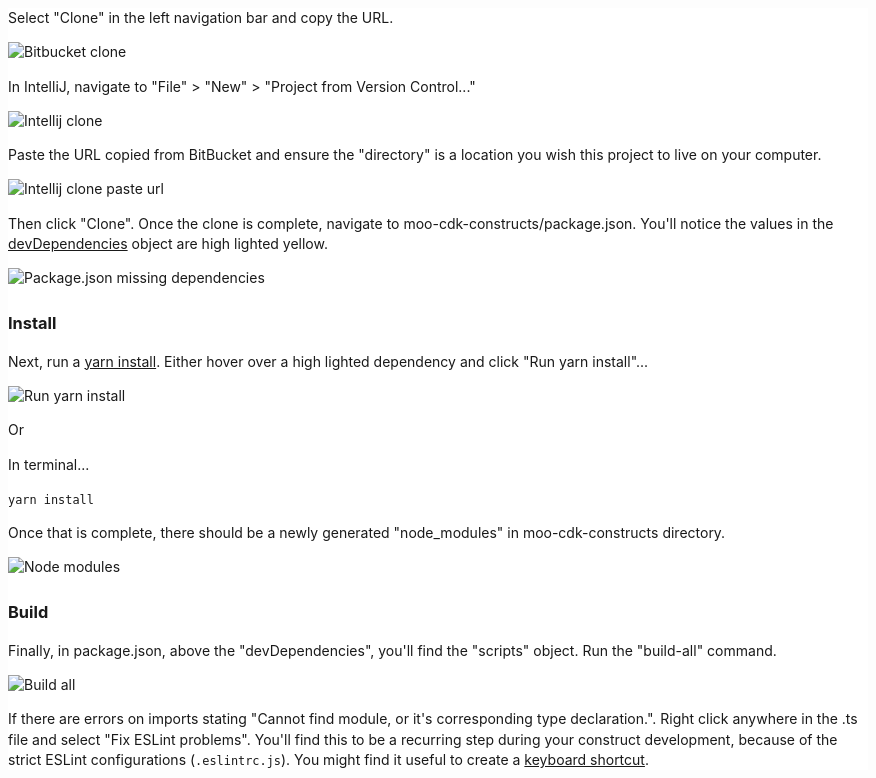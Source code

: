 Select "Clone" in the left navigation bar and copy the URL.

![Bitbucket clone](img/bitbucket-clone.png)

In IntelliJ, navigate to "File" > "New" > "Project from Version Control..."

![Intellij clone](img/intellij-clone.png)

Paste the URL copied from BitBucket and ensure the "directory" is a location you wish this project to live on your computer.

![Intellij clone paste url](img/intellij-clone-paste-url.png)

Then click "Clone".
Once the clone is complete, navigate to moo-cdk-constructs/package.json.  You'll notice the values in the [devDependencies](https://classic.yarnpkg.com/en/docs/dependency-types/) object are high lighted yellow.

![Package.json missing dependencies](img/packagejson-missing-dependencies.png)

### Install

Next, run a [yarn install](https://classic.yarnpkg.com/en/docs/cli/install/).
Either hover over a high lighted dependency and click "Run yarn install"...

![Run yarn install](img/run-yarn-install.png)

Or

In terminal...
```
yarn install
```

Once that is complete, there should be a newly generated "node_modules" in moo-cdk-constructs directory.

![Node modules](img/node-modules.png)

### Build

Finally, in package.json, above the "devDependencies", you'll find the "scripts" object.  Run the "build-all" command.

![Build all](img/build-all.png)

If there are errors on imports stating "Cannot find module, or it's corresponding type declaration.".
Right click anywhere in the .ts file and select "Fix ESLint problems".  You'll find this to be a recurring step during your construct development, because of the strict ESLint configurations (```.eslintrc.js```). 
You might find it useful to create a [keyboard shortcut](https://www.jetbrains.com/help/idea/configuring-keyboard-and-mouse-shortcuts.html).
